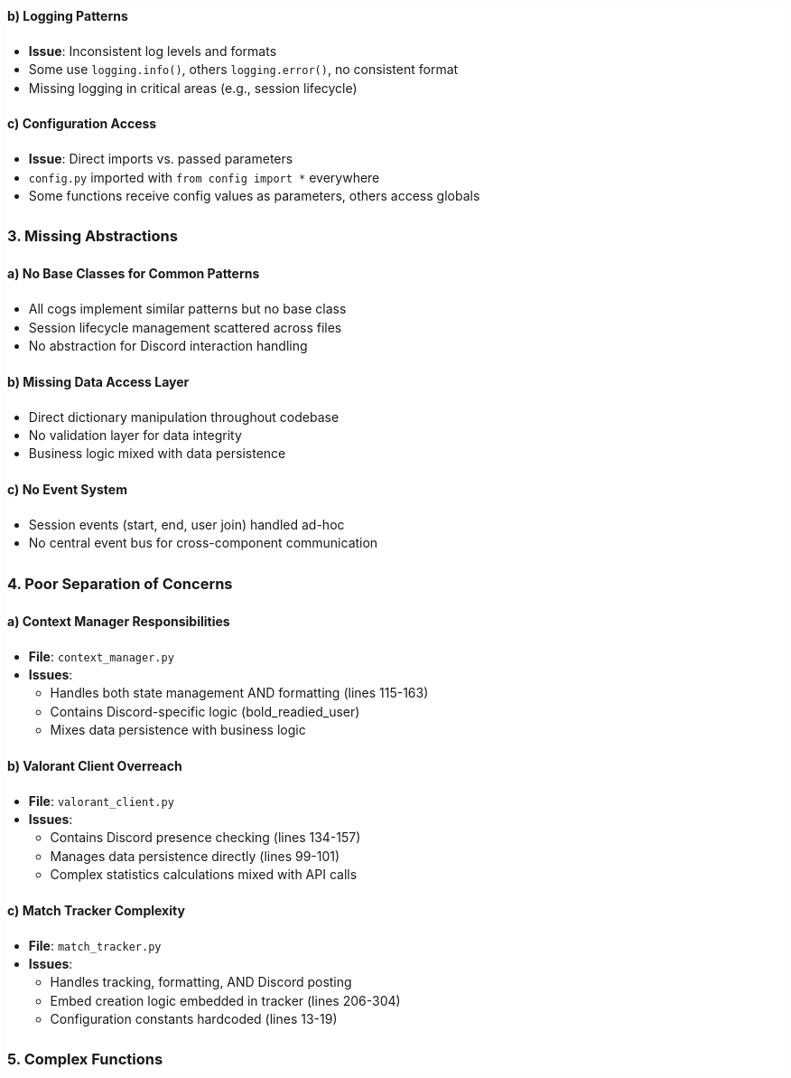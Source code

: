 #### b) Logging Patterns
- **Issue**: Inconsistent log levels and formats
- Some use `logging.info()`, others `logging.error()`, no consistent format
- Missing logging in critical areas (e.g., session lifecycle)

#### c) Configuration Access
- **Issue**: Direct imports vs. passed parameters
- `config.py` imported with `from config import *` everywhere
- Some functions receive config values as parameters, others access globals

### 3. Missing Abstractions

#### a) No Base Classes for Common Patterns
- All cogs implement similar patterns but no base class
- Session lifecycle management scattered across files
- No abstraction for Discord interaction handling

#### b) Missing Data Access Layer
- Direct dictionary manipulation throughout codebase
- No validation layer for data integrity
- Business logic mixed with data persistence

#### c) No Event System
- Session events (start, end, user join) handled ad-hoc
- No central event bus for cross-component communication

### 4. Poor Separation of Concerns

#### a) Context Manager Responsibilities
- **File**: `context_manager.py`
- **Issues**:
  - Handles both state management AND formatting (lines 115-163)
  - Contains Discord-specific logic (bold_readied_user)
  - Mixes data persistence with business logic

#### b) Valorant Client Overreach
- **File**: `valorant_client.py`
- **Issues**:
  - Contains Discord presence checking (lines 134-157)
  - Manages data persistence directly (lines 99-101)
  - Complex statistics calculations mixed with API calls

#### c) Match Tracker Complexity
- **File**: `match_tracker.py`
- **Issues**:
  - Handles tracking, formatting, AND Discord posting
  - Embed creation logic embedded in tracker (lines 206-304)
  - Configuration constants hardcoded (lines 13-19)

### 5. Complex Functions
